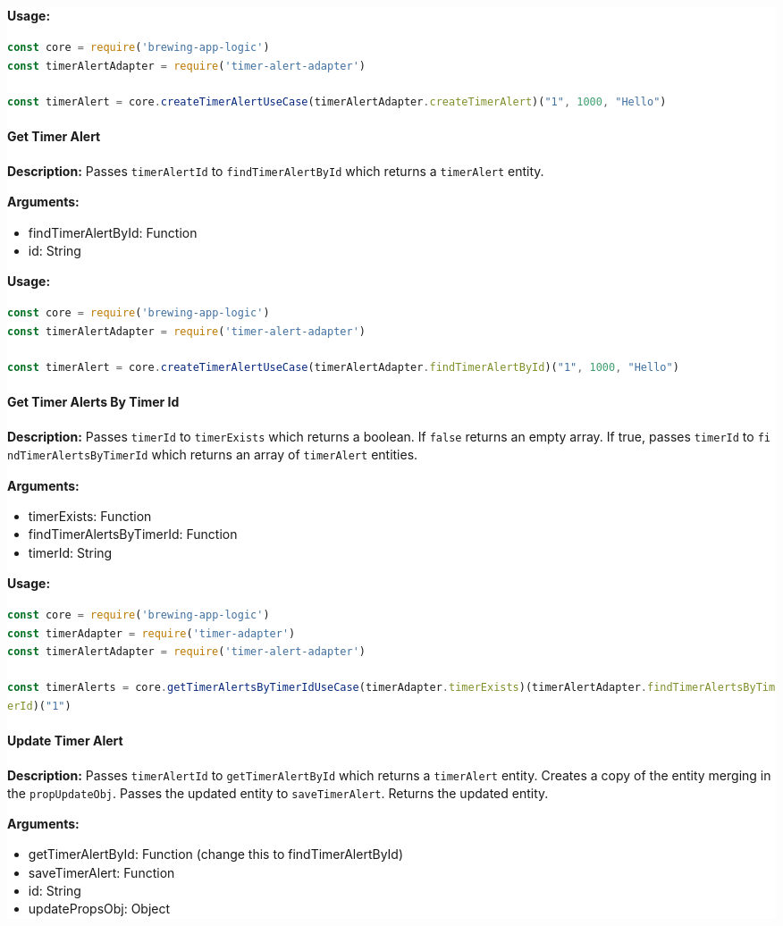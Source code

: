 **Usage:**
```javascript
const core = require('brewing-app-logic')
const timerAlertAdapter = require('timer-alert-adapter')

const timerAlert = core.createTimerAlertUseCase(timerAlertAdapter.createTimerAlert)("1", 1000, "Hello")
```

#### Get Timer Alert
**Description:** Passes `timerAlertId` to `findTimerAlertById` which returns a `timerAlert` entity.

**Arguments:**
- findTimerAlertById: Function
- id: String

**Usage:**
```javascript
const core = require('brewing-app-logic')
const timerAlertAdapter = require('timer-alert-adapter')

const timerAlert = core.createTimerAlertUseCase(timerAlertAdapter.findTimerAlertById)("1", 1000, "Hello")
```

#### Get Timer Alerts By Timer Id
**Description:** Passes `timerId` to `timerExists` which returns a boolean. If `false` returns an empty array. If true, passes `timerId` to `findTimerAlertsByTimerId` which returns an array of `timerAlert` entities.

**Arguments:**
- timerExists: Function
- findTimerAlertsByTimerId: Function
- timerId: String

**Usage:**
```javascript
const core = require('brewing-app-logic')
const timerAdapter = require('timer-adapter')
const timerAlertAdapter = require('timer-alert-adapter')

const timerAlerts = core.getTimerAlertsByTimerIdUseCase(timerAdapter.timerExists)(timerAlertAdapter.findTimerAlertsByTimerId)("1")
```

#### Update Timer Alert
**Description:** Passes `timerAlertId` to `getTimerAlertById` which returns a `timerAlert` entity. Creates a copy of the entity merging in the `propUpdateObj`. Passes the updated entity to `saveTimerAlert`. Returns the updated entity.

**Arguments:**
- getTimerAlertById: Function (change this to findTimerAlertById)
- saveTimerAlert: Function
- id: String
- updatePropsObj: Object
